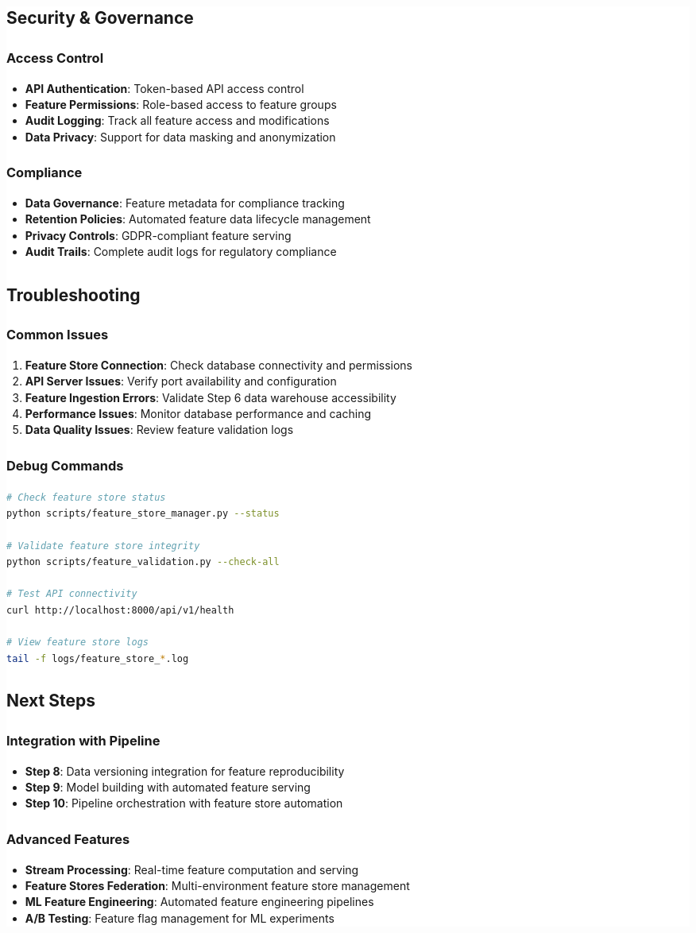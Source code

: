 ## Security & Governance

### Access Control
- **API Authentication**: Token-based API access control
- **Feature Permissions**: Role-based access to feature groups
- **Audit Logging**: Track all feature access and modifications
- **Data Privacy**: Support for data masking and anonymization

### Compliance
- **Data Governance**: Feature metadata for compliance tracking
- **Retention Policies**: Automated feature data lifecycle management
- **Privacy Controls**: GDPR-compliant feature serving
- **Audit Trails**: Complete audit logs for regulatory compliance

## Troubleshooting

### Common Issues
1. **Feature Store Connection**: Check database connectivity and permissions
2. **API Server Issues**: Verify port availability and configuration
3. **Feature Ingestion Errors**: Validate Step 6 data warehouse accessibility
4. **Performance Issues**: Monitor database performance and caching
5. **Data Quality Issues**: Review feature validation logs

### Debug Commands
```bash
# Check feature store status
python scripts/feature_store_manager.py --status

# Validate feature store integrity
python scripts/feature_validation.py --check-all

# Test API connectivity
curl http://localhost:8000/api/v1/health

# View feature store logs
tail -f logs/feature_store_*.log
```

## Next Steps

### Integration with Pipeline
- **Step 8**: Data versioning integration for feature reproducibility
- **Step 9**: Model building with automated feature serving
- **Step 10**: Pipeline orchestration with feature store automation

### Advanced Features
- **Stream Processing**: Real-time feature computation and serving
- **Feature Stores Federation**: Multi-environment feature store management
- **ML Feature Engineering**: Automated feature engineering pipelines
- **A/B Testing**: Feature flag management for ML experiments
